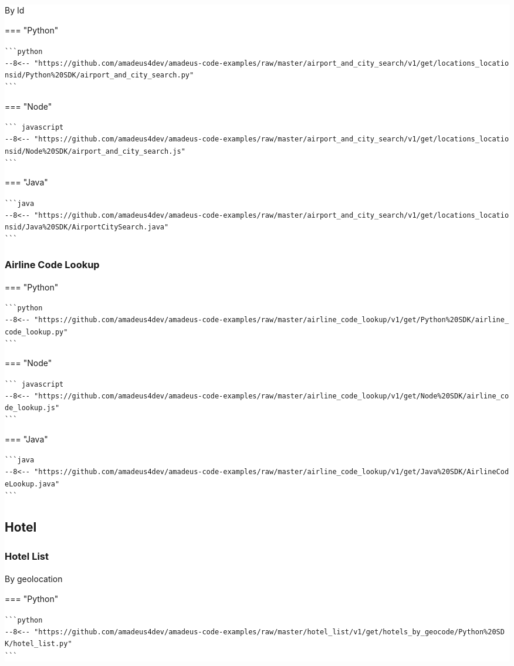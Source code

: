 By Id

=== "Python"

    ```python
    --8<-- "https://github.com/amadeus4dev/amadeus-code-examples/raw/master/airport_and_city_search/v1/get/locations_locationsid/Python%20SDK/airport_and_city_search.py"
    ```

=== "Node"

    ``` javascript
    --8<-- "https://github.com/amadeus4dev/amadeus-code-examples/raw/master/airport_and_city_search/v1/get/locations_locationsid/Node%20SDK/airport_and_city_search.js"
    ```

=== "Java"

    ```java
    --8<-- "https://github.com/amadeus4dev/amadeus-code-examples/raw/master/airport_and_city_search/v1/get/locations_locationsid/Java%20SDK/AirportCitySearch.java"
    ```

### Airline Code Lookup

=== "Python"

    ```python
    --8<-- "https://github.com/amadeus4dev/amadeus-code-examples/raw/master/airline_code_lookup/v1/get/Python%20SDK/airline_code_lookup.py"
    ```

=== "Node"

    ``` javascript
    --8<-- "https://github.com/amadeus4dev/amadeus-code-examples/raw/master/airline_code_lookup/v1/get/Node%20SDK/airline_code_lookup.js"
    ```

=== "Java"

    ```java
    --8<-- "https://github.com/amadeus4dev/amadeus-code-examples/raw/master/airline_code_lookup/v1/get/Java%20SDK/AirlineCodeLookup.java"
    ```

## Hotel 

### Hotel List 

By geolocation

=== "Python"

    ```python
    --8<-- "https://github.com/amadeus4dev/amadeus-code-examples/raw/master/hotel_list/v1/get/hotels_by_geocode/Python%20SDK/hotel_list.py"
    ```
